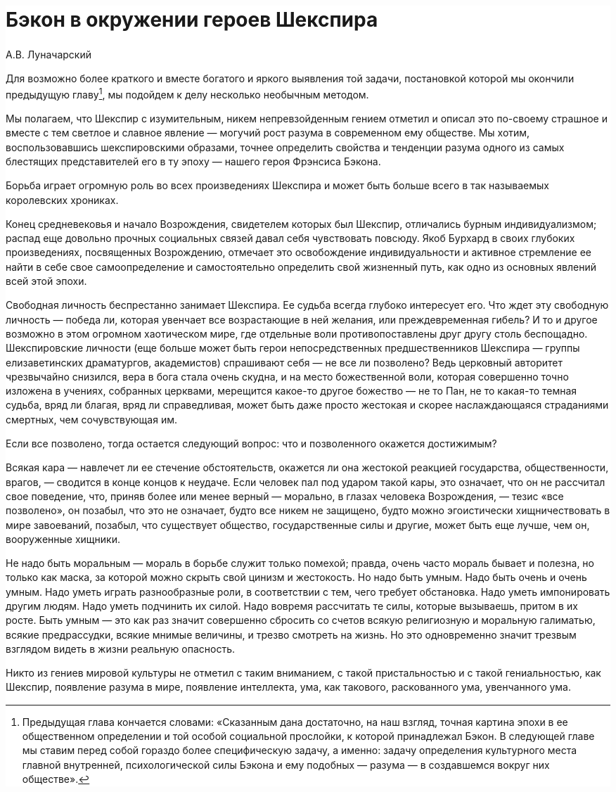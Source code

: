 # Бэкон в окружении героев Шекспира

А.В. Луначарский

Для возможно более краткого и вместе богатого и яркого выявления той задачи, постановкой которой мы окончили предыдущую главу[^1], мы подойдем к делу несколько необычным методом.

Мы полагаем, что Шекспир с изумительным, никем непревзойденным гением отметил и описал это по-своему страшное и вместе с тем светлое и славное явление — могучий рост разума в современном ему обществе. Мы хотим, воспользовавшись шекспировскими образами, точнее определить свойства и тенденции разума одного из самых блестящих представителей его в ту эпоху — нашего героя Фрэнсиса Бэкона.

Борьба играет огромную роль во всех произведениях Шекспира и может быть больше всего в так называемых королевских хрониках.

Конец средневековья и начало Возрождения, свидетелем которых был Шекспир, отличались бурным индивидуализмом; распад еще довольно прочных социальных связей давал себя чувствовать повсюду. Якоб Бурхард в своих глубоких произведениях, посвященных Возрождению, отмечает это освобождение индивидуальности и активное стремление ее найти в себе свое самоопределение и самостоятельно определить свой жизненный путь, как одно из основных явлений всей этой эпохи.

Свободная личность беспрестанно занимает Шекспира. Ее судьба всегда глубоко интересует его. Что ждет эту свободную личность — победа ли, которая увенчает все возрастающие в ней желания, или преждевременная гибель? И то и другое возможно в этом огромном хаотическом мире, где отдельные воли противопоставлены друг другу столь беспощадно. Шекспировские личности (еще больше может быть герои непосредственных предшественников Шекспира — группы елизаветинских драматургов, академистов) спрашивают себя — не все ли позволено? Ведь церковный авторитет чрезвычайно снизился, вера в бога стала очень скудна, и на место божественной воли, которая совершенно точно изложена в учениях, собранных церквами, мерещится какое-то другое божество — не то Пан, не то какая-то темная судьба, вряд ли благая, вряд ли справедливая, может быть даже просто жестокая и скорее наслаждающаяся страданиями смертных, чем сочувствующая им.

Если все позволено, тогда остается следующий вопрос: что и позволенного окажется достижимым?

Всякая кара — навлечет ли ее стечение обстоятельств, окажется ли она жестокой реакцией государства, общественности, врагов, — сводится в конце концов к неудаче. Если человек пал под ударом такой кары, это означает, что он не рассчитал свое поведение, что, приняв более или менее верный — морально, в глазах человека Возрождения, — тезис «все позволено», он позабыл, что это не означает, будто все никем не защищено, будто можно эгоистически хищничествовать в мире завоеваний, позабыл, что существует общество, государственные силы и другие, может быть еще лучше, чем он, вооруженные хищники.

Не надо быть моральным — мораль в борьбе служит только помехой; правда, очень часто мораль бывает и полезна, но только как маска, за которой можно скрыть свой цинизм и жестокость. Но надо быть умным. Надо быть очень и очень умным. Надо уметь играть разнообразные роли, в соответствии с тем, чего требует обстановка. Надо уметь импонировать другим людям. Надо уметь подчинить их силой. Надо вовремя рассчитать те силы, которые вызываешь, притом в их росте. Быть умным — это как раз значит совершенно сбросить со счетов всякую религиозную и моральную галиматью, всякие предрассудки, всякие мнимые величины, и трезво смотреть на жизнь. Но это одновременно значит трезвым взглядом видеть в жизни реальную опасность.

Никто из гениев мировой культуры не отметил с таким вниманием, с такой пристальностью и с такой гениальностью, как Шекспир, появление разума в мире, появление интеллекта, ума, как такового, раскованного ума, увенчанного ума.


[^1]: Предыдущая глава кончается словами: «Сказанным дана достаточно, на наш взгляд, точная картина эпохи в ее общественном определении и той особой социальной прослойки, к которой принадлежал Бэкон. В следующей главе мы ставим перед собой гораздо более специфическую задачу, а именно: задачу определения культурного места главной внутренней, психологической силы Бэкона и ему подобных — разума — в создавшемся вокруг них обществе».
[^2]: Все печатаемые ниже стихотворные цитаты взяты А. Луначарским из перевода П. Вейнберга. Эта же цитата значительно отличается от всех русских переводов. Повидимому, она заново переведена или изменена А. Луначарским. Ред.
[^3]: Здесь в рукописи пропущено десять-пятнадцать строк, которые восстановить не удалось. Ред.
[^4]: Цитаты из Гамлета — в переводе А. Кренеберга. Ред.
[^5]: Так в стенографической записи. Ред.
[^7]: Приводим соответствующую цитату из «Бури» в переводе Сатина. Ред.